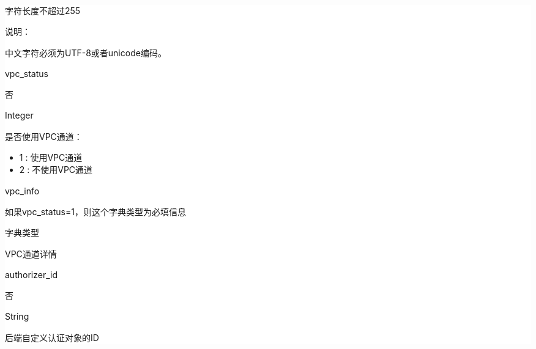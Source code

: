 <p id="zh-cn_topic_0118921494_p2729060"><a name="zh-cn_topic_0118921494_p2729060"></a><a name="zh-cn_topic_0118921494_p2729060"></a>字符长度不超过255</p>
<div class="note" id="zh-cn_topic_0118921494_note932694220620"><a name="zh-cn_topic_0118921494_note932694220620"></a><a name="zh-cn_topic_0118921494_note932694220620"></a><span class="notetitle"> 说明： </span><div class="notebody"><p id="zh-cn_topic_0118921494_p33281542563"><a name="zh-cn_topic_0118921494_p33281542563"></a><a name="zh-cn_topic_0118921494_p33281542563"></a>中文字符必须为UTF-8或者unicode编码。</p>
</div></div>
</td>
</tr>
<tr id="zh-cn_topic_0118921494_row169831"><td class="cellrowborder" valign="top" width="15.15%" headers="mcps1.2.5.1.1 "><p id="zh-cn_topic_0118921494_p13756326"><a name="zh-cn_topic_0118921494_p13756326"></a><a name="zh-cn_topic_0118921494_p13756326"></a>vpc_status</p>
</td>
<td class="cellrowborder" valign="top" width="13.13%" headers="mcps1.2.5.1.2 "><p id="zh-cn_topic_0118921494_p40520610"><a name="zh-cn_topic_0118921494_p40520610"></a><a name="zh-cn_topic_0118921494_p40520610"></a>否</p>
</td>
<td class="cellrowborder" valign="top" width="14.14%" headers="mcps1.2.5.1.3 "><p id="zh-cn_topic_0118921494_p60943938"><a name="zh-cn_topic_0118921494_p60943938"></a><a name="zh-cn_topic_0118921494_p60943938"></a>Integer</p>
</td>
<td class="cellrowborder" valign="top" width="57.58%" headers="mcps1.2.5.1.4 "><p id="zh-cn_topic_0118921494_p37511918"><a name="zh-cn_topic_0118921494_p37511918"></a><a name="zh-cn_topic_0118921494_p37511918"></a>是否使用VPC通道：</p>
<a name="zh-cn_topic_0118921494_ul12506831"></a><a name="zh-cn_topic_0118921494_ul12506831"></a><ul id="zh-cn_topic_0118921494_ul12506831"><li>1 : 使用VPC通道</li><li>2 : 不使用VPC通道</li></ul>
</td>
</tr>
<tr id="zh-cn_topic_0118921494_row57783729"><td class="cellrowborder" valign="top" width="15.15%" headers="mcps1.2.5.1.1 "><p id="zh-cn_topic_0118921494_p49970510"><a name="zh-cn_topic_0118921494_p49970510"></a><a name="zh-cn_topic_0118921494_p49970510"></a>vpc_info</p>
</td>
<td class="cellrowborder" valign="top" width="13.13%" headers="mcps1.2.5.1.2 "><p id="zh-cn_topic_0118921494_p21079499"><a name="zh-cn_topic_0118921494_p21079499"></a><a name="zh-cn_topic_0118921494_p21079499"></a>如果vpc_status=1，则这个字典类型为必填信息</p>
</td>
<td class="cellrowborder" valign="top" width="14.14%" headers="mcps1.2.5.1.3 "><p id="zh-cn_topic_0118921494_p29717840"><a name="zh-cn_topic_0118921494_p29717840"></a><a name="zh-cn_topic_0118921494_p29717840"></a>字典类型</p>
</td>
<td class="cellrowborder" valign="top" width="57.58%" headers="mcps1.2.5.1.4 "><p id="zh-cn_topic_0118921494_p58334854"><a name="zh-cn_topic_0118921494_p58334854"></a><a name="zh-cn_topic_0118921494_p58334854"></a>VPC通道详情</p>
</td>
</tr>
<tr id="zh-cn_topic_0118921494_row1633331263218"><td class="cellrowborder" valign="top" width="15.15%" headers="mcps1.2.5.1.1 "><p id="zh-cn_topic_0118921494_p4426105522114"><a name="zh-cn_topic_0118921494_p4426105522114"></a><a name="zh-cn_topic_0118921494_p4426105522114"></a>authorizer_id</p>
</td>
<td class="cellrowborder" valign="top" width="13.13%" headers="mcps1.2.5.1.2 "><p id="zh-cn_topic_0118921494_p4918204324"><a name="zh-cn_topic_0118921494_p4918204324"></a><a name="zh-cn_topic_0118921494_p4918204324"></a>否</p>
</td>
<td class="cellrowborder" valign="top" width="14.14%" headers="mcps1.2.5.1.3 "><p id="zh-cn_topic_0118921494_p6761122173217"><a name="zh-cn_topic_0118921494_p6761122173217"></a><a name="zh-cn_topic_0118921494_p6761122173217"></a>String</p>
</td>
<td class="cellrowborder" valign="top" width="57.58%" headers="mcps1.2.5.1.4 "><p id="zh-cn_topic_0118921494_p116491557133012"><a name="zh-cn_topic_0118921494_p116491557133012"></a><a name="zh-cn_topic_0118921494_p116491557133012"></a>后端自定义认证对象的ID</p>
</td>
</tr>
</tbody>